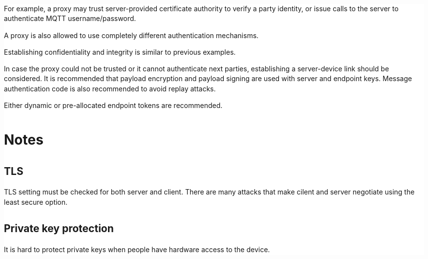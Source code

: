 For example, a proxy may trust server-provided certificate authority to verify a party identity, or issue calls to the server to authenticate MQTT username/password.

A proxy is also allowed to use completely different authentication mechanisms.

Establishing confidentiality and integrity is similar to previous examples.

In case the proxy could not be trusted or it cannot authenticate next parties, establishing a server-device link should be considered.
It is recommended that payload encryption and payload signing are used with server and endpoint keys.
Message authentication code is also recommended to avoid replay attacks.

Either dynamic or pre-allocated endpoint tokens are recommended.


# Notes

## TLS

TLS setting must be checked for both server and client.
There are many attacks that make cilent and server negotiate using the least secure option.


## Private key protection

It is hard to protect private keys when people have hardware access to the device.

